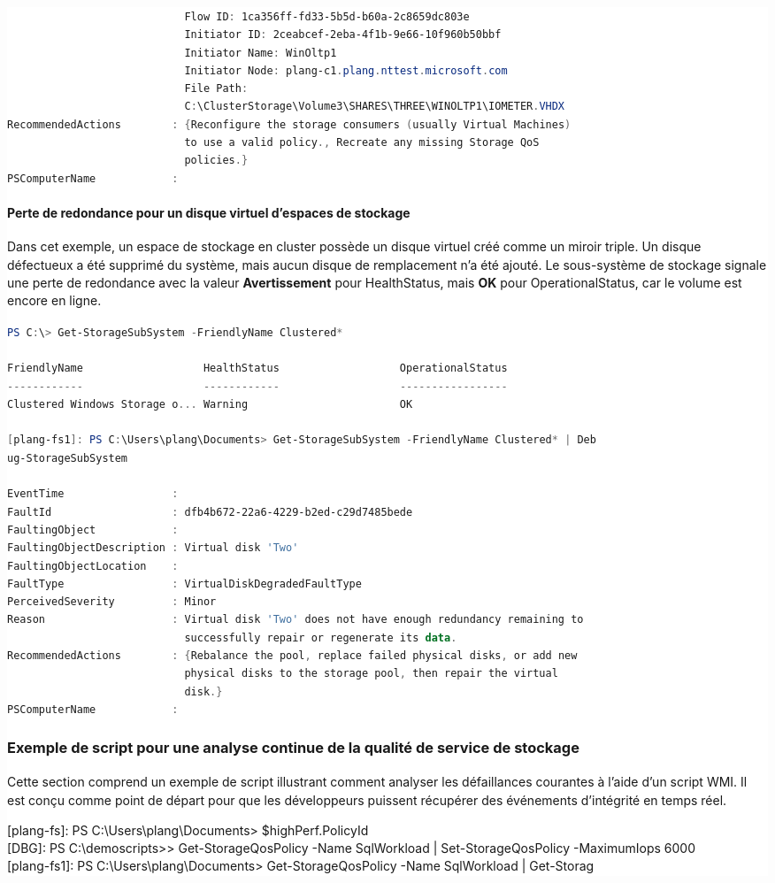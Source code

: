 ```PowerShell
                            Flow ID: 1ca356ff-fd33-5b5d-b60a-2c8659dc803e  
                            Initiator ID: 2ceabcef-2eba-4f1b-9e66-10f960b50bbf  
                            Initiator Name: WinOltp1  
                            Initiator Node: plang-c1.plang.nttest.microsoft.com  
                            File Path:  
                            C:\ClusterStorage\Volume3\SHARES\THREE\WINOLTP1\IOMETER.VHDX  
RecommendedActions        : {Reconfigure the storage consumers (usually Virtual Machines)  
                            to use a valid policy., Recreate any missing Storage QoS  
                            policies.}  
PSComputerName            :  
```  

#### <a name="lost-redundancy-for-a-storage-spaces-virtual-disk"></a>Perte de redondance pour un disque virtuel d’espaces de stockage  

Dans cet exemple, un espace de stockage en cluster possède un disque virtuel créé comme un miroir triple.  Un disque défectueux a été supprimé du système, mais aucun disque de remplacement n’a été ajouté.  Le sous-système de stockage signale une perte de redondance avec la valeur **Avertissement** pour HealthStatus, mais **OK** pour OperationalStatus, car le volume est encore en ligne.  

```PowerShell
PS C:\> Get-StorageSubSystem -FriendlyName Clustered*  

FriendlyName                   HealthStatus                   OperationalStatus  
------------                   ------------                   -----------------  
Clustered Windows Storage o... Warning                        OK  

[plang-fs1]: PS C:\Users\plang\Documents> Get-StorageSubSystem -FriendlyName Clustered* | Deb  
ug-StorageSubSystem  

EventTime                 :  
FaultId                   : dfb4b672-22a6-4229-b2ed-c29d7485bede  
FaultingObject            :  
FaultingObjectDescription : Virtual disk 'Two'  
FaultingObjectLocation    :  
FaultType                 : VirtualDiskDegradedFaultType  
PerceivedSeverity         : Minor  
Reason                    : Virtual disk 'Two' does not have enough redundancy remaining to  
                            successfully repair or regenerate its data.  
RecommendedActions        : {Rebalance the pool, replace failed physical disks, or add new  
                            physical disks to the storage pool, then repair the virtual  
                            disk.}  
PSComputerName            :  
```  

### <a name="sample-script-for-continuous-monitoring-of-storage-qos"></a>Exemple de script pour une analyse continue de la qualité de service de stockage  

Cette section comprend un exemple de script illustrant comment analyser les défaillances courantes à l’aide d’un script WMI.  Il est conçu comme point de départ pour que les développeurs puissent récupérer des événements d’intégrité en temps réel.  


[plang-fs]: PS C:\Users\plang\Documents> $highPerf.PolicyId  
[DBG]: PS C:\demoscripts>> Get-StorageQosPolicy -Name SqlWorkload | Set-StorageQosPolicy -MaximumIops 6000  
[plang-fs1]: PS C:\Users\plang\Documents> Get-StorageQosPolicy -Name SqlWorkload | Get-Storag  